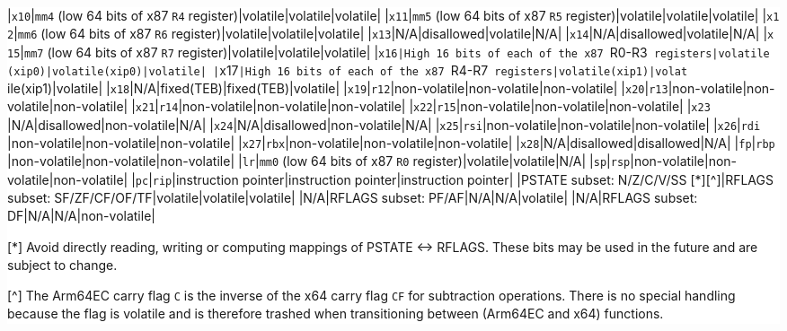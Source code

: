 |`x10`|`mm4` (low 64 bits of x87 `R4` register)|volatile|volatile|volatile|
|`x11`|`mm5` (low 64 bits of x87 `R5` register)|volatile|volatile|volatile|
|`x12`|`mm6` (low 64 bits of x87 `R6` register)|volatile|volatile|volatile|
|`x13`|N/A|disallowed|volatile|N/A|
|`x14`|N/A|disallowed|volatile|N/A|
|`x15`|`mm7` (low 64 bits of x87 `R7` register)|volatile|volatile|volatile|
|`x16|High 16 bits of each of the x87 `R0-R3` registers|volatile(xip0)|volatile(xip0)|volatile|
|`x17`|High 16 bits of each of the x87 `R4-R7` registers|volatile(xip1)|volat`ile(xip1)|volatile|
|`x18`|N/A|fixed(TEB)|fixed(TEB)|volatile|
|`x19`|`r12`|non-volatile|non-volatile|non-volatile|
|`x20`|`r13`|non-volatile|non-volatile|non-volatile|
|`x21`|`r14`|non-volatile|non-volatile|non-volatile|
|`x22`|`r15`|non-volatile|non-volatile|non-volatile|
|`x23`|N/A|disallowed|non-volatile|N/A|
|`x24`|N/A|disallowed|non-volatile|N/A|
|`x25`|`rsi`|non-volatile|non-volatile|non-volatile|
|`x26`|`rdi`|non-volatile|non-volatile|non-volatile|
|`x27`|`rbx`|non-volatile|non-volatile|non-volatile|
|`x28`|N/A|disallowed|disallowed|N/A|
|`fp`|`rbp`|non-volatile|non-volatile|non-volatile|
|`lr`|`mm0` (low 64 bits of x87 `R0` register)|volatile|volatile|N/A|
|`sp`|`rsp`|non-volatile|non-volatile|non-volatile|
|`pc`|`rip`|instruction pointer|instruction pointer|instruction pointer|
|PSTATE subset: N/Z/C/V/SS [*][^]|RFLAGS subset: SF/ZF/CF/OF/TF|volatile|volatile|volatile|
|N/A|RFLAGS subset: PF/AF|N/A|N/A|volatile|
|N/A|RFLAGS subset: DF|N/A|N/A|non-volatile|

[*] Avoid directly reading, writing or computing mappings of PSTATE <-> RFLAGS. These bits may be used in the future and are subject to change.

[^] The Arm64EC carry flag `C` is the inverse of the x64 carry flag `CF` for subtraction operations. There is no special handling because the flag is volatile and is therefore trashed when transitioning between (Arm64EC and x64) functions.
